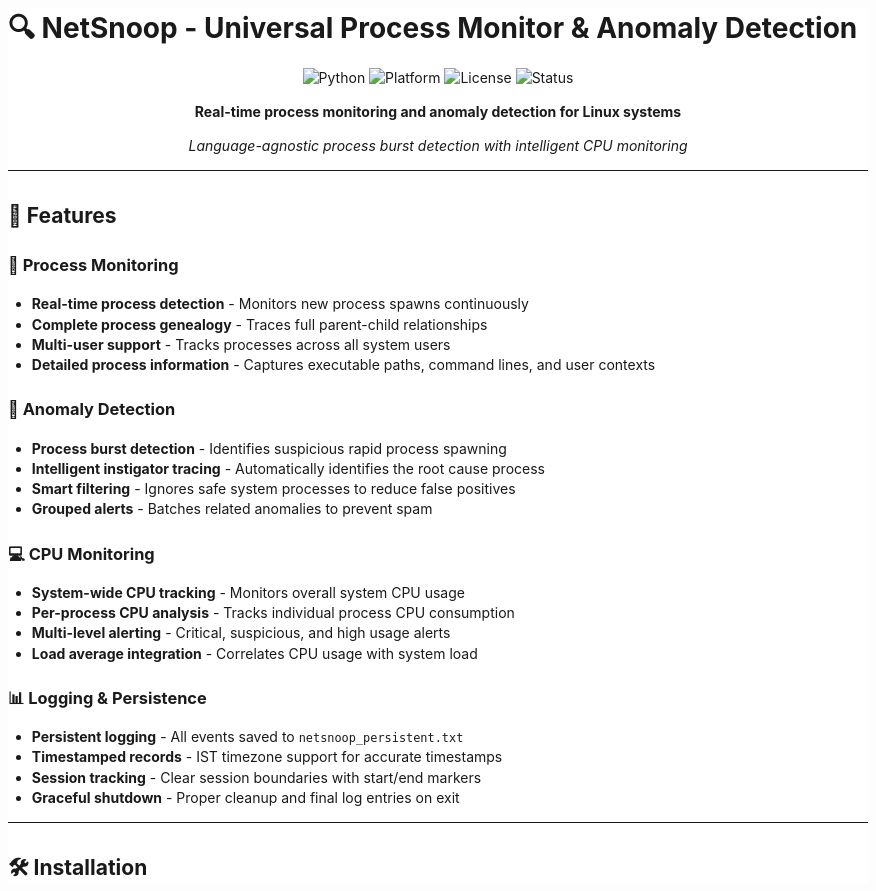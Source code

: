 # 🔍 NetSnoop - Universal Process Monitor & Anomaly Detection

<div align="center">

![Python](https://img.shields.io/badge/python-3.6+-blue.svg)
![Platform](https://img.shields.io/badge/platform-Linux-green.svg)
![License](https://img.shields.io/badge/license-MIT-yellow.svg)
![Status](https://img.shields.io/badge/status-Active-brightgreen.svg)

**Real-time process monitoring and anomaly detection for Linux systems**

*Language-agnostic process burst detection with intelligent CPU monitoring*

</div>

---

## 🚀 Features

### 🔧 **Process Monitoring**
- **Real-time process detection** - Monitors new process spawns continuously
- **Complete process genealogy** - Traces full parent-child relationships
- **Multi-user support** - Tracks processes across all system users
- **Detailed process information** - Captures executable paths, command lines, and user contexts

### 🚨 **Anomaly Detection**
- **Process burst detection** - Identifies suspicious rapid process spawning
- **Intelligent instigator tracing** - Automatically identifies the root cause process
- **Smart filtering** - Ignores safe system processes to reduce false positives
- **Grouped alerts** - Batches related anomalies to prevent spam

### 💻 **CPU Monitoring**
- **System-wide CPU tracking** - Monitors overall system CPU usage
- **Per-process CPU analysis** - Tracks individual process CPU consumption
- **Multi-level alerting** - Critical, suspicious, and high usage alerts
- **Load average integration** - Correlates CPU usage with system load

### 📊 **Logging & Persistence**
- **Persistent logging** - All events saved to `netsnoop_persistent.txt`
- **Timestamped records** - IST timezone support for accurate timestamps
- **Session tracking** - Clear session boundaries with start/end markers
- **Graceful shutdown** - Proper cleanup and final log entries on exit

---

## 🛠️ Installation
